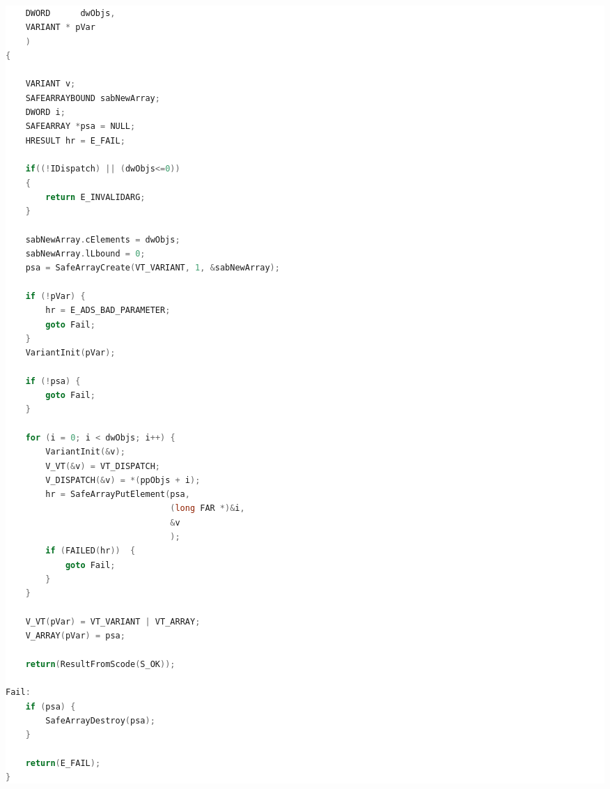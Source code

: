 ```cpp
    DWORD      dwObjs,
    VARIANT * pVar
    )
{

    VARIANT v;
    SAFEARRAYBOUND sabNewArray;
    DWORD i;
    SAFEARRAY *psa = NULL;
    HRESULT hr = E_FAIL;

    if((!IDispatch) || (dwObjs<=0))
    {
        return E_INVALIDARG;
    }

    sabNewArray.cElements = dwObjs;
    sabNewArray.lLbound = 0;
    psa = SafeArrayCreate(VT_VARIANT, 1, &sabNewArray);

    if (!pVar) {
        hr = E_ADS_BAD_PARAMETER;
        goto Fail;
    }
    VariantInit(pVar);

    if (!psa) {
        goto Fail;
    }

    for (i = 0; i < dwObjs; i++) {
        VariantInit(&v);
        V_VT(&v) = VT_DISPATCH;
        V_DISPATCH(&v) = *(ppObjs + i);
        hr = SafeArrayPutElement(psa,
                                 (long FAR *)&i,
                                 &v
                                 );
        if (FAILED(hr))  {
            goto Fail;
        }
    }

    V_VT(pVar) = VT_VARIANT | VT_ARRAY;
    V_ARRAY(pVar) = psa;

    return(ResultFromScode(S_OK));

Fail:
    if (psa) {
        SafeArrayDestroy(psa);
    }

    return(E_FAIL);
}
```
